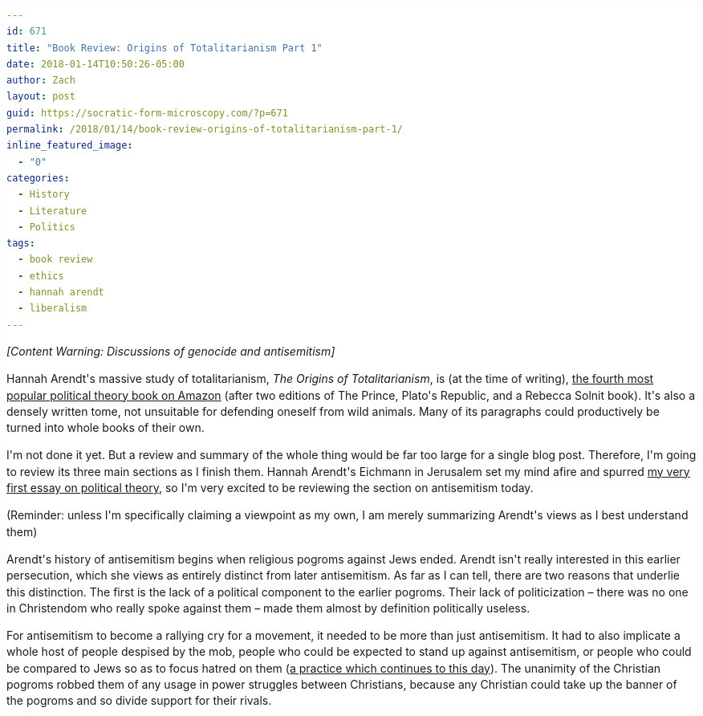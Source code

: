 ```yaml
---
id: 671
title: "Book Review: Origins of Totalitarianism Part 1"
date: 2018-01-14T10:50:26-05:00
author: Zach
layout: post
guid: https://socratic-form-microscopy.com/?p=671
permalink: /2018/01/14/book-review-origins-of-totalitarianism-part-1/
inline_featured_image:
  - "0"
categories:
  - History
  - Literature
  - Politics
tags:
  - book review
  - ethics
  - hannah arendt
  - liberalism
---
```


<em>[Content Warning: Discussions of genocide and antisemitism]</em>

Hannah Arendt's massive study of totalitarianism, <em>The Origins of Totalitarianism</em>, is (at the time of writing), <a href="https://www.amazon.ca/gp/bestsellers/books/16037261/ref=pd_zg_hrsr_b_1_5_last">the fourth most popular political theory book on Amazon</a> (after two editions of The Prince, Plato's Republic, and a Rebecca Solnit book). It's also a densely written tome, not unsuitable for defending oneself from wild animals. Many of its paragraphs could productively be turned into whole books of their own.

I'm not done it yet. But a review and summary of the whole thing would be far too large for a single blog post. Therefore, I'm going to review its three main sections as I finish them. Hannah Arendt's Eichmann in Jerusalem set my mind afire and spurred <a href="https://socratic-form-microscopy.com/justice/">my very first essay on political theory</a>, so I'm very excited to be reviewing the section on antisemitism today.

(Reminder: unless I'm specifically claiming a viewpoint as my own, I am merely summarizing Arendt's views as I best understand them)

Arendt's history of antisemitism begins when religious pogroms against Jews ended. Arendt isn't really interested in this earlier persecution, which she views as entirely distinct from later antisemitism. As far as I can tell, there are two reasons that underlie this distinction. The first is the lack of a political component to the earlier pogroms. Their lack of politicization – there was no one in Christendom who really spoke against them – made them almost by definition politically useless.

For antisemitism to become a rallying cry for a movement, it needed to be more than just antisemitism. It had to also implicate a whole host of people despised by the mob, people who could be expected to stand up against antisemitism, or people who could be compared to Jews so as to focus hatred on them (<a href="http://dsadevil.blogspot.ca/2018/01/things-people-blame-jews-for-part.html">a practice which continues to this day</a>). The unanimity of the Christian pogroms robbed them of any usage in power struggles between Christians, because any Christian could take up the banner of the pogroms and so divide support for their rivals.
